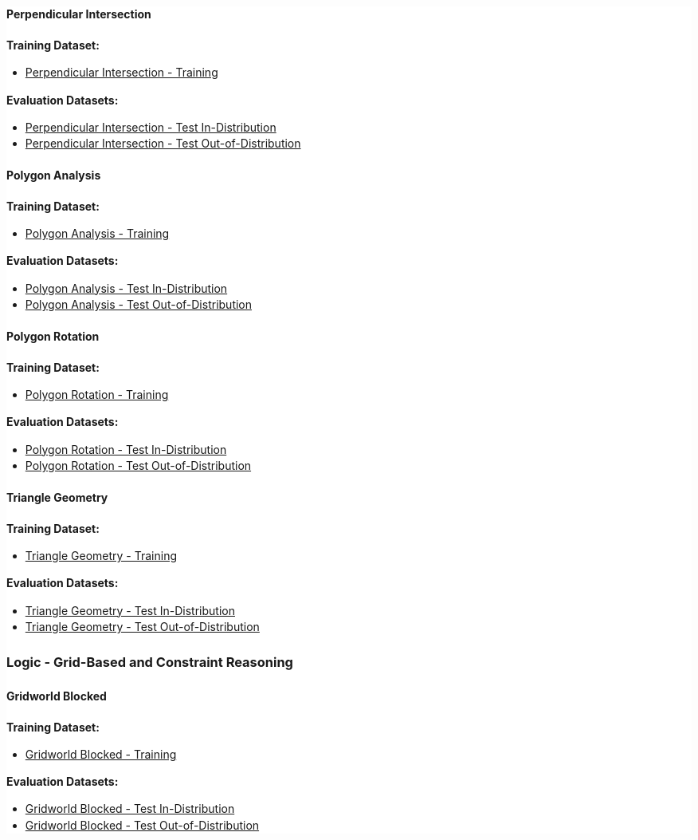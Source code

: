 #### Perpendicular Intersection
**Training Dataset:**
- [Perpendicular Intersection - Training](https://huggingface.co/datasets/sunyiyou/math_geometry_perpendicular_intersection_7B_train)

**Evaluation Datasets:**
- [Perpendicular Intersection - Test In-Distribution](https://huggingface.co/datasets/sunyiyou/math_geometry_perpendicular_intersection_7B_test_in)
- [Perpendicular Intersection - Test Out-of-Distribution](https://huggingface.co/datasets/sunyiyou/math_geometry_perpendicular_intersection_7B_test_out)

#### Polygon Analysis
**Training Dataset:**
- [Polygon Analysis - Training](https://huggingface.co/datasets/sunyiyou/math_geometry_polygon_7B_train)

**Evaluation Datasets:**
- [Polygon Analysis - Test In-Distribution](https://huggingface.co/datasets/sunyiyou/math_geometry_polygon_7B_test_in)
- [Polygon Analysis - Test Out-of-Distribution](https://huggingface.co/datasets/sunyiyou/math_geometry_polygon_7B_test_out)

#### Polygon Rotation
**Training Dataset:**
- [Polygon Rotation - Training](https://huggingface.co/datasets/sunyiyou/math_geometry_polygon_rotation_7B_train)

**Evaluation Datasets:**
- [Polygon Rotation - Test In-Distribution](https://huggingface.co/datasets/sunyiyou/math_geometry_polygon_rotation_7B_test_in)
- [Polygon Rotation - Test Out-of-Distribution](https://huggingface.co/datasets/sunyiyou/math_geometry_polygon_rotation_7B_test_out)

#### Triangle Geometry
**Training Dataset:**
- [Triangle Geometry - Training](https://huggingface.co/datasets/sunyiyou/math_geometry_triangle_7B_train)

**Evaluation Datasets:**
- [Triangle Geometry - Test In-Distribution](https://huggingface.co/datasets/sunyiyou/math_geometry_triangle_7B_test_in)
- [Triangle Geometry - Test Out-of-Distribution](https://huggingface.co/datasets/sunyiyou/math_geometry_triangle_7B_test_out)

### Logic - Grid-Based and Constraint Reasoning

#### Gridworld Blocked
**Training Dataset:**
- [Gridworld Blocked - Training](https://huggingface.co/datasets/sunyiyou/math_logic_gridworld_blocked_7B_train)

**Evaluation Datasets:**
- [Gridworld Blocked - Test In-Distribution](https://huggingface.co/datasets/sunyiyou/math_logic_gridworld_blocked_7B_test_in)
- [Gridworld Blocked - Test Out-of-Distribution](https://huggingface.co/datasets/sunyiyou/math_logic_gridworld_blocked_7B_test_out)
